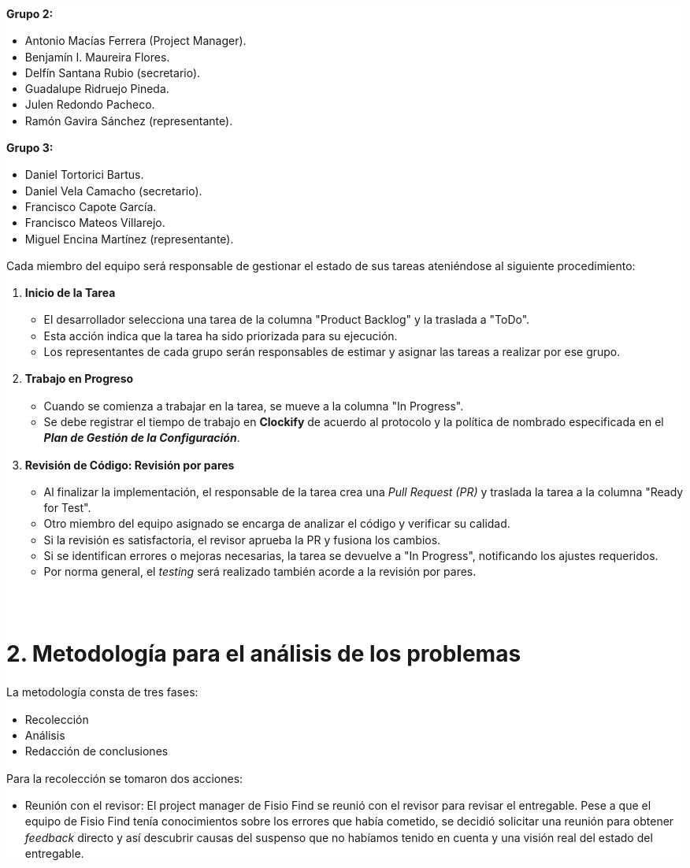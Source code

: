 **Grupo 2:**
- Antonio Macías Ferrera (Project Manager).
- Benjamín I. Maureira Flores.
- Delfín Santana Rubio (secretario).
- Guadalupe Ridruejo Pineda.
- Julen Redondo Pacheco.
- Ramón Gavira Sánchez (representante).

**Grupo 3:**
- Daniel Tortorici Bartus.
- Daniel Vela Camacho (secretario).
- Francisco Capote García.
- Francisco Mateos Villarejo.
- Miguel Encina Martínez (representante).

Cada miembro del equipo será responsable de gestionar el estado de sus tareas ateniéndose al siguiente procedimiento:

1. **Inicio de la Tarea**
    - El desarrollador selecciona una tarea de la columna "Product Backlog" y la traslada a "ToDo".
    - Esta acción indica que la tarea ha sido priorizada para su ejecución.
    - Los representantes de cada grupo serán responsables de estimar y asignar las tareas a realizar por ese grupo.

2. **Trabajo en Progreso**
    - Cuando se comienza a trabajar en la tarea, se mueve a la columna "In Progress".
    - Se debe registrar el tiempo de trabajo en **Clockify** de acuerdo al protocolo y la política de nombrado especificada en el ***Plan de Gestión de la Configuración***.

3. **Revisión de Código: Revisión por pares**
    - Al finalizar la implementación, el responsable de la tarea crea una *Pull Request (PR)* y traslada la tarea a la columna "Ready for Test".
    - Otro miembro del equipo asignado se encarga de analizar el código y verificar su calidad.
    - Si la revisión es satisfactoria, el revisor aprueba la PR y fusiona los cambios.
    - Si se identifican errores o mejoras necesarias, la tarea se devuelve a "In Progress", notificando los ajustes requeridos.
    - Por norma general, el *testing* será realizado también acorde a la revisión por pares.


<br>


# 2. Metodología para el análisis de los problemas
La metodología consta de tres fases:
- Recolección
- Análisis
- Redacción de conclusiones

Para la recolección se tomaron dos acciones:

- Reunión con el revisor: El project manager de Fisio Find se reunió con el revisor para revisar el entregable. Pese a que el equipo de Fisio Find tenía conocimientos sobre los errores que había cometido, se decidió solicitar una reunión para obtener *feedback* directo y así descubrir causas del suspenso que no habíamos tenido en cuenta y una visión real del estado del entregable.
